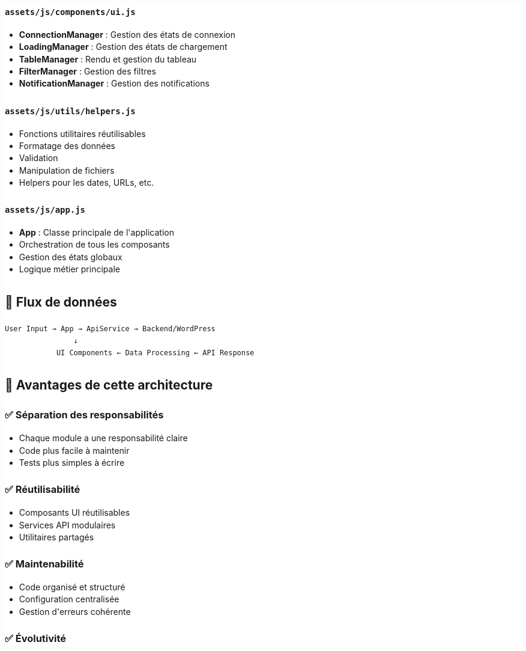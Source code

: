 ### `assets/js/components/ui.js`

- **ConnectionManager** : Gestion des états de connexion
- **LoadingManager** : Gestion des états de chargement
- **TableManager** : Rendu et gestion du tableau
- **FilterManager** : Gestion des filtres
- **NotificationManager** : Gestion des notifications

### `assets/js/utils/helpers.js`

- Fonctions utilitaires réutilisables
- Formatage des données
- Validation
- Manipulation de fichiers
- Helpers pour les dates, URLs, etc.

### `assets/js/app.js`

- **App** : Classe principale de l'application
- Orchestration de tous les composants
- Gestion des états globaux
- Logique métier principale

## 🔄 Flux de données

```
User Input → App → ApiService → Backend/WordPress
                ↓
            UI Components ← Data Processing ← API Response
```

## 🎯 Avantages de cette architecture

### ✅ Séparation des responsabilités

- Chaque module a une responsabilité claire
- Code plus facile à maintenir
- Tests plus simples à écrire

### ✅ Réutilisabilité

- Composants UI réutilisables
- Services API modulaires
- Utilitaires partagés

### ✅ Maintenabilité

- Code organisé et structuré
- Configuration centralisée
- Gestion d'erreurs cohérente

### ✅ Évolutivité
